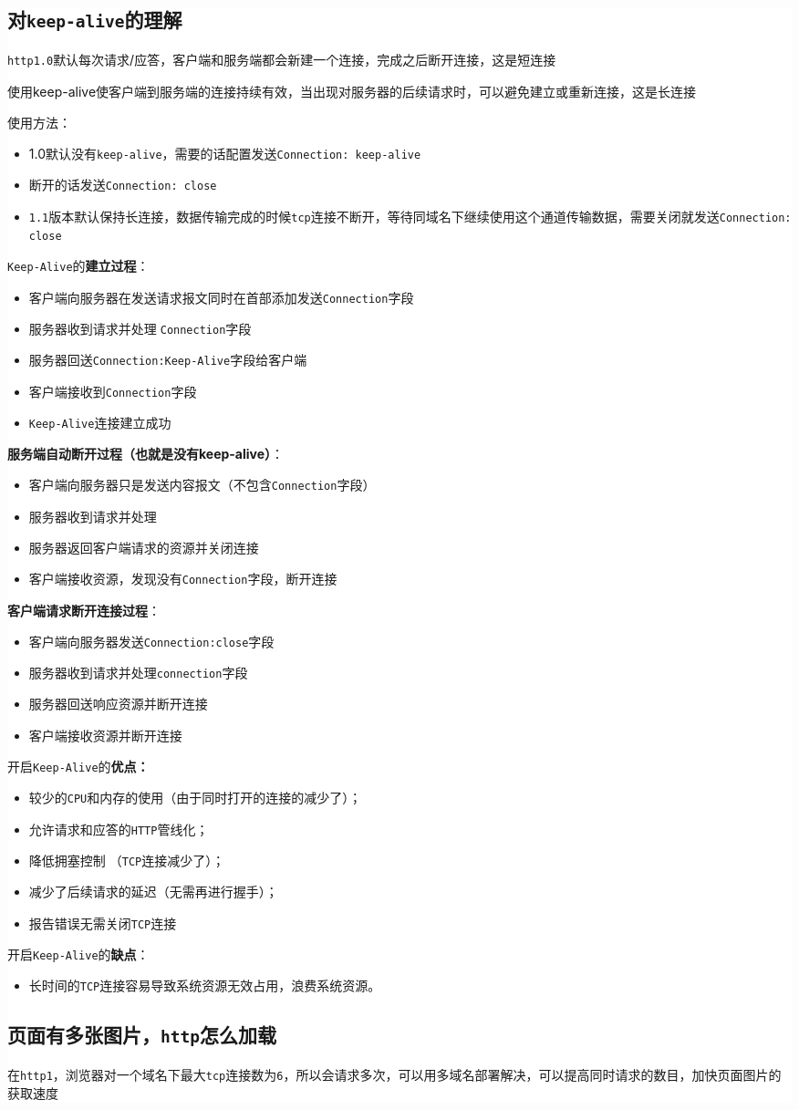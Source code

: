 


## 对`keep-alive`的理解

`http1.0`默认每次请求/应答，客户端和服务端都会新建一个连接，完成之后断开连接，这是短连接

使用keep-alive使客户端到服务端的连接持续有效，当出现对服务器的后续请求时，可以避免建立或重新连接，这是长连接

使用方法：

- 1.0默认没有`keep-alive`，需要的话配置发送`Connection: keep-alive`
- 断开的话发送`Connection: close`

- `1.1`版本默认保持长连接，数据传输完成的时候`tcp`连接不断开，等待同域名下继续使用这个通道传输数据，需要关闭就发送`Connection: close`

`Keep-Alive`的**建立过程**：

- 客户端向服务器在发送请求报文同时在首部添加发送`Connection`字段
- 服务器收到请求并处理 `Connection`字段

- 服务器回送`Connection:Keep-Alive`字段给客户端
- 客户端接收到`Connection`字段

- `Keep-Alive`连接建立成功

**服务端自动断开过程（也就是没有keep-alive）**：

- 客户端向服务器只是发送内容报文（不包含`Connection`字段）
- 服务器收到请求并处理

- 服务器返回客户端请求的资源并关闭连接
- 客户端接收资源，发现没有`Connection`字段，断开连接

**客户端请求断开连接过程**：

- 客户端向服务器发送`Connection:close`字段
- 服务器收到请求并处理`connection`字段

- 服务器回送响应资源并断开连接
- 客户端接收资源并断开连接

开启`Keep-Alive`的**优点：**

- 较少的`CPU`和内存的使⽤（由于同时打开的连接的减少了）；
- 允许请求和应答的`HTTP`管线化；

- 降低拥塞控制 （`TCP`连接减少了）；
- 减少了后续请求的延迟（⽆需再进⾏握⼿）；

- 报告错误⽆需关闭`TCP`连接

开启`Keep-Alive`的**缺点**：

- 长时间的`TCP`连接容易导致系统资源无效占用，浪费系统资源。



## 页面有多张图片，`http`怎么加载

在`http1`，浏览器对一个域名下最大`tcp`连接数为`6`，所以会请求多次，可以用多域名部署解决，可以提高同时请求的数目，加快页面图片的获取速度
